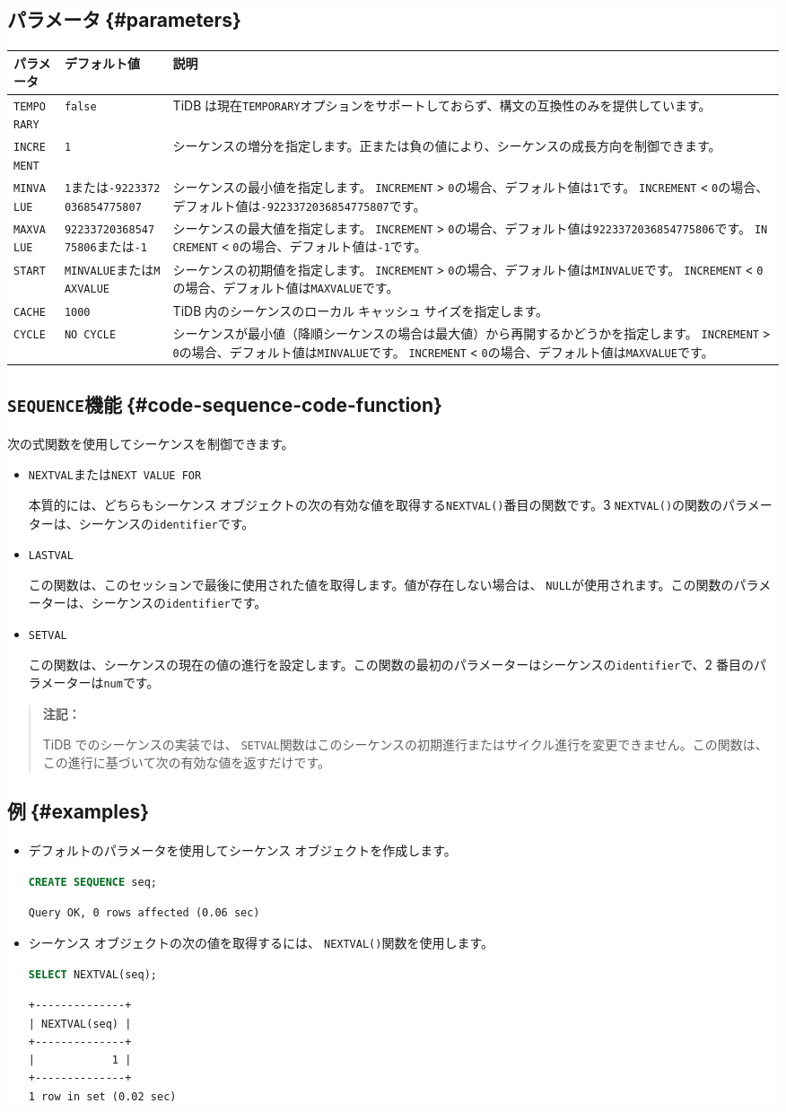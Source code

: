 ## パラメータ {#parameters}

| パラメータ       | デフォルト値                       | 説明                                                                                                                                   |
| :---------- | :--------------------------- | :----------------------------------------------------------------------------------------------------------------------------------- |
| `TEMPORARY` | `false`                      | TiDB は現在`TEMPORARY`オプションをサポートしておらず、構文の互換性のみを提供しています。                                                                                 |
| `INCREMENT` | `1`                          | シーケンスの増分を指定します。正または負の値により、シーケンスの成長方向を制御できます。                                                                                         |
| `MINVALUE`  | `1`または`-9223372036854775807` | シーケンスの最小値を指定します。 `INCREMENT` &gt; `0`の場合、デフォルト値は`1`です。 `INCREMENT` &lt; `0`の場合、デフォルト値は`-9223372036854775807`です。                      |
| `MAXVALUE`  | `9223372036854775806`または`-1` | シーケンスの最大値を指定します。 `INCREMENT` &gt; `0`の場合、デフォルト値は`9223372036854775806`です。 `INCREMENT` &lt; `0`の場合、デフォルト値は`-1`です。                      |
| `START`     | `MINVALUE`または`MAXVALUE`      | シーケンスの初期値を指定します。 `INCREMENT` &gt; `0`の場合、デフォルト値は`MINVALUE`です。 `INCREMENT` &lt; `0`の場合、デフォルト値は`MAXVALUE`です。                           |
| `CACHE`     | `1000`                       | TiDB 内のシーケンスのローカル キャッシュ サイズを指定します。                                                                                                   |
| `CYCLE`     | `NO CYCLE`                   | シーケンスが最小値（降順シーケンスの場合は最大値）から再開するかどうかを指定します。 `INCREMENT` &gt; `0`の場合、デフォルト値は`MINVALUE`です。 `INCREMENT` &lt; `0`の場合、デフォルト値は`MAXVALUE`です。 |

## <code>SEQUENCE</code>機能 {#code-sequence-code-function}

次の式関数を使用してシーケンスを制御できます。

-   `NEXTVAL`または`NEXT VALUE FOR`

    本質的には、どちらもシーケンス オブジェクトの次の有効な値を取得する`NEXTVAL()`番目の関数です。3 `NEXTVAL()`の関数のパラメーターは、シーケンスの`identifier`です。

-   `LASTVAL`

    この関数は、このセッションで最後に使用された値を取得します。値が存在しない場合は、 `NULL`が使用されます。この関数のパラメーターは、シーケンスの`identifier`です。

-   `SETVAL`

    この関数は、シーケンスの現在の値の進行を設定します。この関数の最初のパラメーターはシーケンスの`identifier`で、2 番目のパラメーターは`num`です。

> **注記：**
>
> TiDB でのシーケンスの実装では、 `SETVAL`関数はこのシーケンスの初期進行またはサイクル進行を変更できません。この関数は、この進行に基づいて次の有効な値を返すだけです。

## 例 {#examples}

-   デフォルトのパラメータを使用してシーケンス オブジェクトを作成します。

    ```sql
    CREATE SEQUENCE seq;
    ```

        Query OK, 0 rows affected (0.06 sec)

-   シーケンス オブジェクトの次の値を取得するには、 `NEXTVAL()`関数を使用します。

    ```sql
    SELECT NEXTVAL(seq);
    ```

        +--------------+
        | NEXTVAL(seq) |
        +--------------+
        |            1 |
        +--------------+
        1 row in set (0.02 sec)

